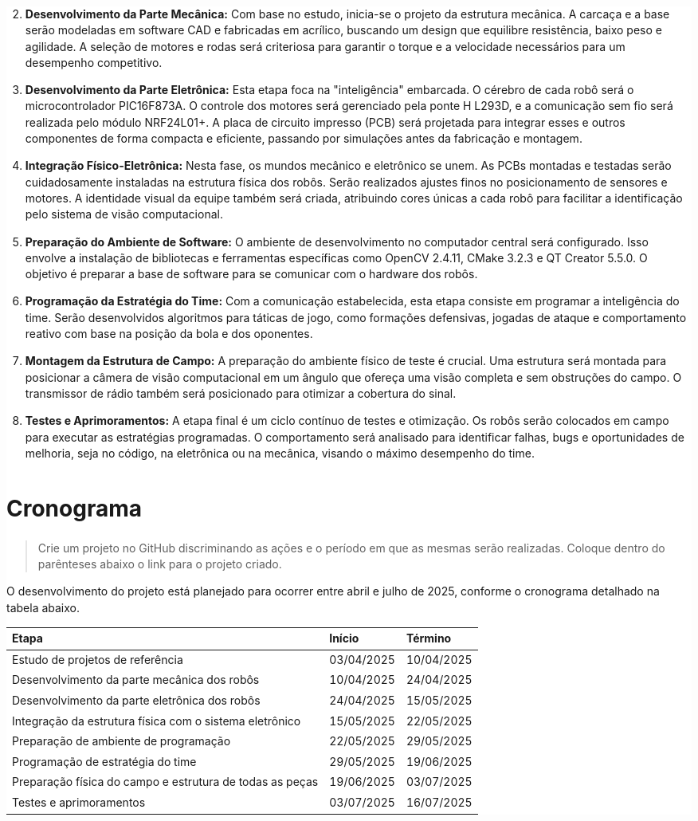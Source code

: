 2.  **Desenvolvimento da Parte Mecânica:** Com base no estudo, inicia-se o projeto da estrutura mecânica. A carcaça e a base serão modeladas em software CAD e fabricadas em acrílico, buscando um design que equilibre resistência, baixo peso e agilidade. A seleção de motores e rodas será criteriosa para garantir o torque e a velocidade necessários para um desempenho competitivo.

3.  **Desenvolvimento da Parte Eletrônica:** Esta etapa foca na "inteligência" embarcada. O cérebro de cada robô será o microcontrolador PIC16F873A. O controle dos motores será gerenciado pela ponte H L293D, e a comunicação sem fio será realizada pelo módulo NRF24L01+. A placa de circuito impresso (PCB) será projetada para integrar esses e outros componentes de forma compacta e eficiente, passando por simulações antes da fabricação e montagem.

4.  **Integração Físico-Eletrônica:** Nesta fase, os mundos mecânico e eletrônico se unem. As PCBs montadas e testadas serão cuidadosamente instaladas na estrutura física dos robôs. Serão realizados ajustes finos no posicionamento de sensores e motores. A identidade visual da equipe também será criada, atribuindo cores únicas a cada robô para facilitar a identificação pelo sistema de visão computacional.

5.  **Preparação do Ambiente de Software:** O ambiente de desenvolvimento no computador central será configurado. Isso envolve a instalação de bibliotecas e ferramentas específicas como OpenCV 2.4.11, CMake 3.2.3 e QT Creator 5.5.0. O objetivo é preparar a base de software para se comunicar com o hardware dos robôs.

6.  **Programação da Estratégia do Time:** Com a comunicação estabelecida, esta etapa consiste em programar a inteligência do time. Serão desenvolvidos algoritmos para táticas de jogo, como formações defensivas, jogadas de ataque e comportamento reativo com base na posição da bola e dos oponentes.

7.  **Montagem da Estrutura de Campo:** A preparação do ambiente físico de teste é crucial. Uma estrutura será montada para posicionar a câmera de visão computacional em um ângulo que ofereça uma visão completa e sem obstruções do campo. O transmissor de rádio também será posicionado para otimizar a cobertura do sinal.

8.  **Testes e Aprimoramentos:** A etapa final é um ciclo contínuo de testes e otimização. Os robôs serão colocados em campo para executar as estratégias programadas. O comportamento será analisado para identificar falhas, bugs e oportunidades de melhoria, seja no código, na eletrônica ou na mecânica, visando o máximo desempenho do time.

# Cronograma
> Crie um projeto no GitHub discriminando as ações e o período em que as mesmas serão realizadas. Coloque dentro do parênteses abaixo o link para o projeto criado.

O desenvolvimento do projeto está planejado para ocorrer entre abril e julho de 2025, conforme o cronograma detalhado na tabela abaixo.

| Etapa | Início | Término |
| :--- | :--- | :--- |
| Estudo de projetos de referência | 03/04/2025 | 10/04/2025 |
| Desenvolvimento da parte mecânica dos robôs | 10/04/2025 | 24/04/2025 |
| Desenvolvimento da parte eletrônica dos robôs | 24/04/2025 | 15/05/2025 |
| Integração da estrutura física com o sistema eletrônico | 15/05/2025 | 22/05/2025 |
| Preparação de ambiente de programação | 22/05/2025 | 29/05/2025 |
| Programação de estratégia do time | 29/05/2025 | 19/06/2025 |
| Preparação física do campo e estrutura de todas as peças | 19/06/2025 | 03/07/2025 |
| Testes e aprimoramentos | 03/07/2025 | 16/07/2025 |
